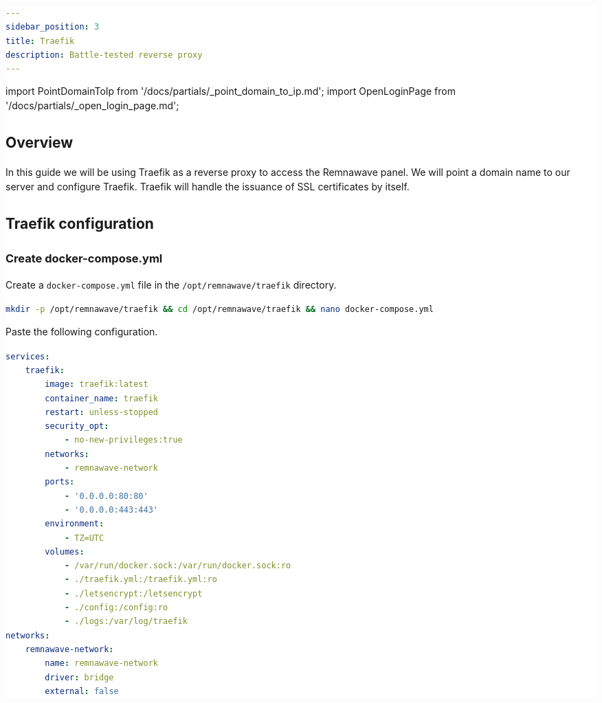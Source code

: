 ```yaml
---
sidebar_position: 3
title: Traefik
description: Battle-tested reverse proxy
---
```


import PointDomainToIp from '/docs/partials/\_point_domain_to_ip.md';
import OpenLoginPage from '/docs/partials/\_open_login_page.md';

## Overview

In this guide we will be using Traefik as a reverse proxy to access the Remnawave panel. We will point a domain name to our server and configure Traefik. Traefik will handle the issuance of SSL certificates by itself.

<PointDomainToIp />

## Traefik configuration

### Create docker-compose.yml

Create a `docker-compose.yml` file in the `/opt/remnawave/traefik` directory.

```bash
mkdir -p /opt/remnawave/traefik && cd /opt/remnawave/traefik && nano docker-compose.yml
```

Paste the following configuration.

```yaml title="docker-compose.yml"
services:
    traefik:
        image: traefik:latest
        container_name: traefik
        restart: unless-stopped
        security_opt:
            - no-new-privileges:true
        networks:
            - remnawave-network
        ports:
            - '0.0.0.0:80:80'
            - '0.0.0.0:443:443'
        environment:
            - TZ=UTC
        volumes:
            - /var/run/docker.sock:/var/run/docker.sock:ro
            - ./traefik.yml:/traefik.yml:ro
            - ./letsencrypt:/letsencrypt
            - ./config:/config:ro
            - ./logs:/var/log/traefik
networks:
    remnawave-network:
        name: remnawave-network
        driver: bridge
        external: false
```
